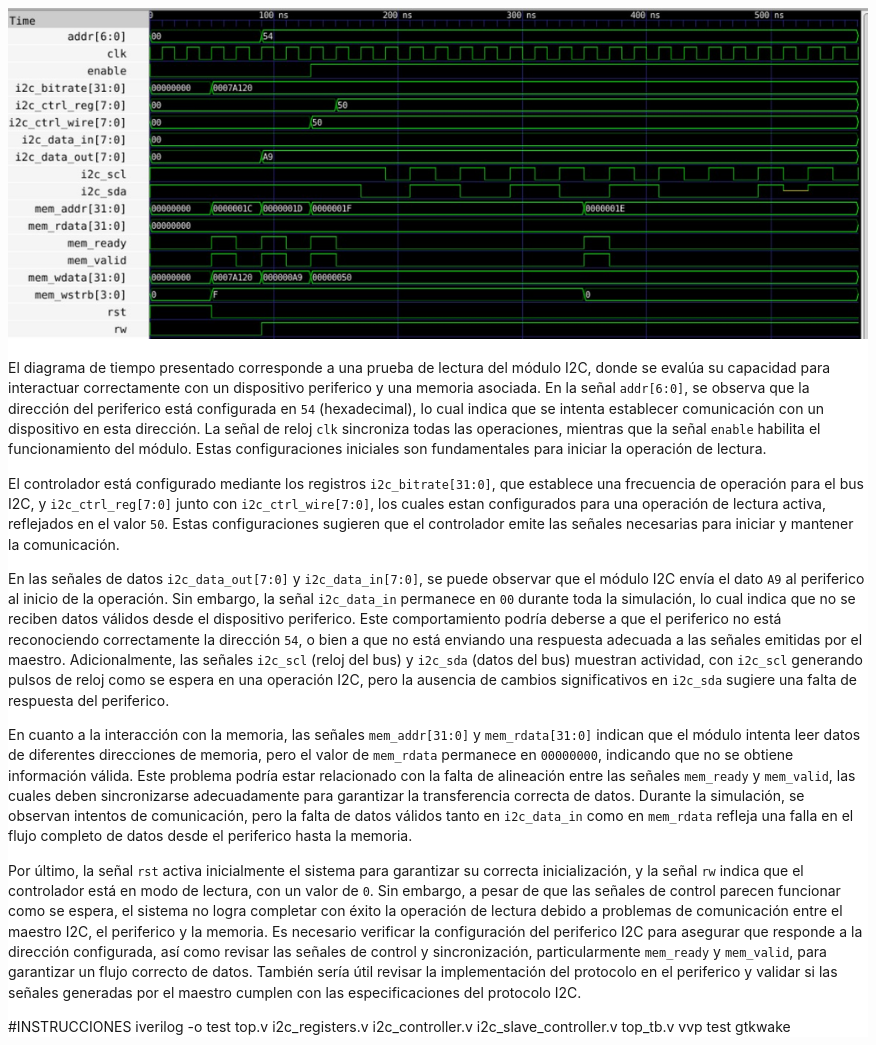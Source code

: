 ![alt text](./results/image9.png)

El diagrama de tiempo presentado corresponde a una prueba de lectura del módulo I2C, donde se evalúa su capacidad para interactuar correctamente con un dispositivo periferico y una memoria asociada. En la señal `addr[6:0]`, se observa que la dirección del periferico está configurada en `54` (hexadecimal), lo cual indica que se intenta establecer comunicación con un dispositivo en esta dirección. La señal de reloj `clk` sincroniza todas las operaciones, mientras que la señal `enable` habilita el funcionamiento del módulo. Estas configuraciones iniciales son fundamentales para iniciar la operación de lectura.

El controlador está configurado mediante los registros `i2c_bitrate[31:0]`, que establece una frecuencia de operación para el bus I2C, y `i2c_ctrl_reg[7:0]` junto con `i2c_ctrl_wire[7:0]`, los cuales estan configurados para una operación de lectura activa, reflejados en el valor `50`. Estas configuraciones sugieren que el controlador emite las señales necesarias para iniciar y mantener la comunicación.

En las señales de datos `i2c_data_out[7:0]` y `i2c_data_in[7:0]`, se puede observar que el módulo I2C envía el dato `A9` al periferico al inicio de la operación. Sin embargo, la señal `i2c_data_in` permanece en `00` durante toda la simulación, lo cual indica que no se reciben datos válidos desde el dispositivo periferico. Este comportamiento podría deberse a que el periferico no está reconociendo correctamente la dirección `54`, o bien a que no está enviando una respuesta adecuada a las señales emitidas por el maestro. Adicionalmente, las señales `i2c_scl` (reloj del bus) y `i2c_sda` (datos del bus) muestran actividad, con `i2c_scl` generando pulsos de reloj como se espera en una operación I2C, pero la ausencia de cambios significativos en `i2c_sda` sugiere una falta de respuesta del periferico.

En cuanto a la interacción con la memoria, las señales `mem_addr[31:0]` y `mem_rdata[31:0]` indican que el módulo intenta leer datos de diferentes direcciones de memoria, pero el valor de `mem_rdata` permanece en `00000000`, indicando que no se obtiene información válida. Este problema podría estar relacionado con la falta de alineación entre las señales `mem_ready` y `mem_valid`, las cuales deben sincronizarse adecuadamente para garantizar la transferencia correcta de datos. Durante la simulación, se observan intentos de comunicación, pero la falta de datos válidos tanto en `i2c_data_in` como en `mem_rdata` refleja una falla en el flujo completo de datos desde el periferico hasta la memoria.

Por último, la señal `rst` activa inicialmente el sistema para garantizar su correcta inicialización, y la señal `rw` indica que el controlador está en modo de lectura, con un valor de `0`. Sin embargo, a pesar de que las señales de control parecen funcionar como se espera, el sistema no logra completar con éxito la operación de lectura debido a problemas de comunicación entre el maestro I2C, el periferico y la memoria. Es necesario verificar la configuración del periferico I2C para asegurar que responde a la dirección configurada, así como revisar las señales de control y sincronización, particularmente `mem_ready` y `mem_valid`, para garantizar un flujo correcto de datos. También sería útil revisar la implementación del protocolo en el periferico y validar si las señales generadas por el maestro cumplen con las especificaciones del protocolo I2C.

#INSTRUCCIONES
iverilog -o test top.v i2c_registers.v i2c_controller.v i2c_slave_controller.v top_tb.v
vvp test
gtkwake
